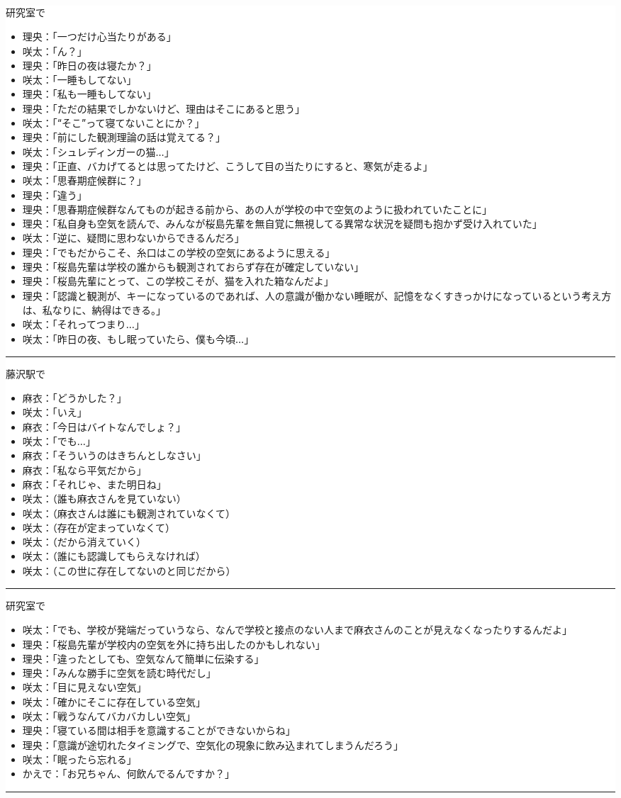 研究室で

+ 理央：「一つだけ心当たりがある」
+ 咲太：「ん？」
+ 理央：「昨日の夜は寝たか？」
+ 咲太：「一睡もしてない」
+ 理央：「私も一睡もしてない」
+ 理央：「ただの結果でしかないけど、理由はそこにあると思う」
+ 咲太：「“そこ”って寝てないことにか？」
+ 理央：「前にした観測理論の話は覚えてる？」
+ 咲太：「シュレディンガーの猫…」
+ 理央：「正直、バカげてるとは思ってたけど、こうして目の当たりにすると、寒気が走るよ」
+ 咲太：「思春期症候群に？」
+ 理央：「違う」
+ 理央：「思春期症候群なんてものが起きる前から、あの人が学校の中で空気のように扱われていたことに」
+ 理央：「私自身も空気を読んで、みんなが桜島先輩を無自覚に無視してる異常な状況を疑問も抱かず受け入れていた」
+ 咲太：「逆に、疑問に思わないからできるんだろ」
+ 理央：「でもだからこそ、糸口はこの学校の空気にあるように思える」
+ 理央：「桜島先輩は学校の誰からも観測されておらず存在が確定していない」
+ 理央：「桜島先輩にとって、この学校こそが、猫を入れた箱なんだよ」
+ 理央：「認識と観測が、キーになっているのであれば、人の意識が働かない睡眠が、記憶をなくすきっかけになっているという考え方は、私なりに、納得はできる。」
+ 咲太：「それってつまり…」
+ 咲太：「昨日の夜、もし眠っていたら、僕も今頃…」

---
藤沢駅で

+ 麻衣：「どうかした？」
+ 咲太：「いえ」
+ 麻衣：「今日はバイトなんでしょ？」
+ 咲太：「でも…」
+ 麻衣：「そういうのはきちんとしなさい」
+ 麻衣：「私なら平気だから」
+ 麻衣：「それじゃ、また明日ね」
+ 咲太：（誰も麻衣さんを見ていない）
+ 咲太：（麻衣さんは誰にも観測されていなくて）
+ 咲太：（存在が定まっていなくて）
+ 咲太：（だから消えていく）
+ 咲太：（誰にも認識してもらえなければ）
+ 咲太：（この世に存在してないのと同じだから）

---
研究室で

+ 咲太：「でも、学校が発端だっていうなら、なんで学校と接点のない人まで麻衣さんのことが見えなくなったりするんだよ」
+ 理央：「桜島先輩が学校内の空気を外に持ち出したのかもしれない」
+ 理央：「違ったとしても、空気なんて簡単に伝染する」
+ 理央：「みんな勝手に空気を読む時代だし」
+ 咲太：「目に見えない空気」
+ 咲太：「確かにそこに存在している空気」
+ 咲太：「戦うなんてバカバカしい空気」
+ 理央：「寝ている間は相手を意識することができないからね」
+ 理央：「意識が途切れたタイミングで、空気化の現象に飲み込まれてしまうんだろう」
+ 咲太：「眠ったら忘れる」
+ かえで：「お兄ちゃん、何飲んでるんですか？」

---